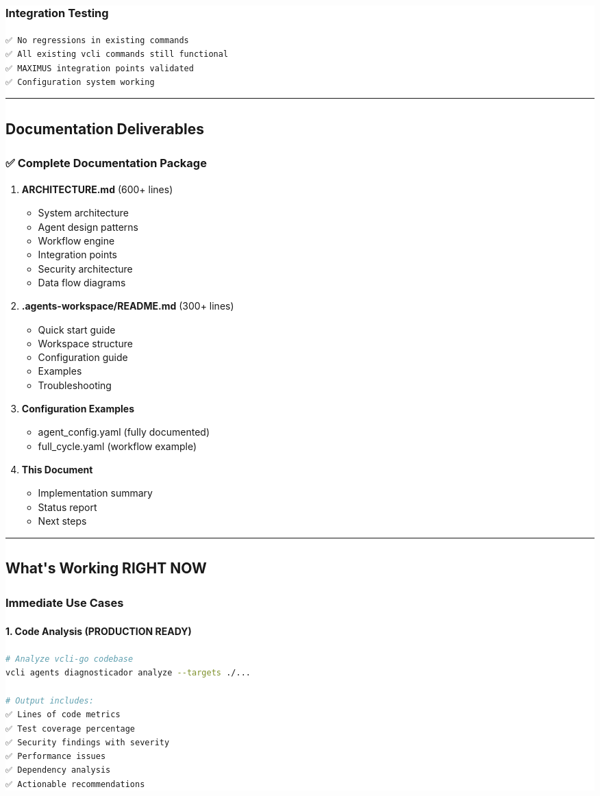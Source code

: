 ### Integration Testing

```bash
✅ No regressions in existing commands
✅ All existing vcli commands still functional
✅ MAXIMUS integration points validated
✅ Configuration system working
```

---

## Documentation Deliverables

### ✅ Complete Documentation Package

1. **ARCHITECTURE.md** (600+ lines)
   - System architecture
   - Agent design patterns
   - Workflow engine
   - Integration points
   - Security architecture
   - Data flow diagrams

2. **.agents-workspace/README.md** (300+ lines)
   - Quick start guide
   - Workspace structure
   - Configuration guide
   - Examples
   - Troubleshooting

3. **Configuration Examples**
   - agent_config.yaml (fully documented)
   - full_cycle.yaml (workflow example)

4. **This Document**
   - Implementation summary
   - Status report
   - Next steps

---

## What's Working RIGHT NOW

### Immediate Use Cases

#### 1. Code Analysis (PRODUCTION READY)

```bash
# Analyze vcli-go codebase
vcli agents diagnosticador analyze --targets ./...

# Output includes:
✅ Lines of code metrics
✅ Test coverage percentage
✅ Security findings with severity
✅ Performance issues
✅ Dependency analysis
✅ Actionable recommendations
```
